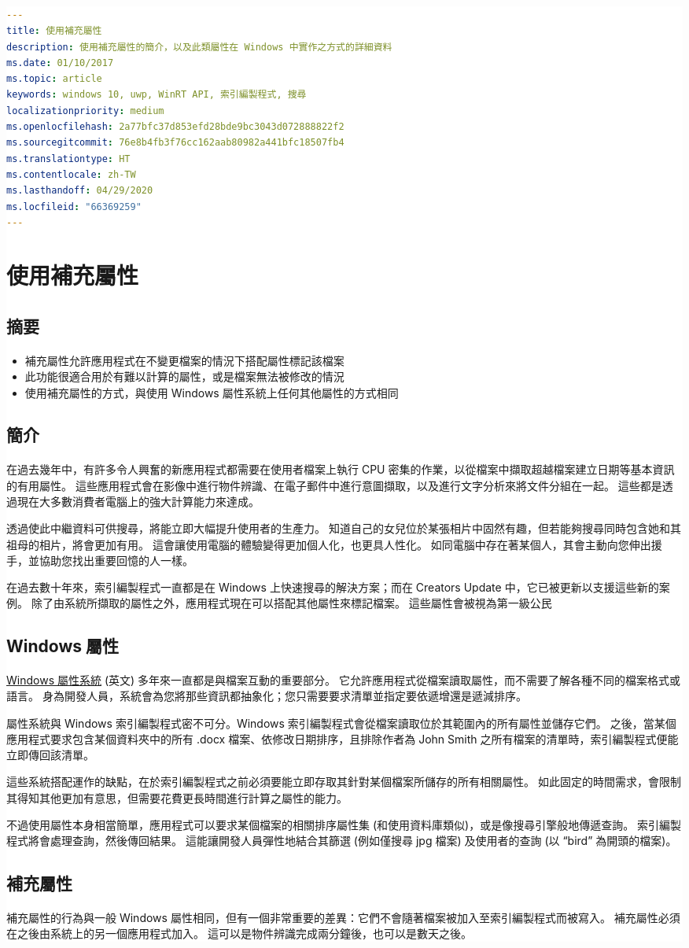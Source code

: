 ```yaml
---
title: 使用補充屬性
description: 使用補充屬性的簡介，以及此類屬性在 Windows 中實作之方式的詳細資料
ms.date: 01/10/2017
ms.topic: article
keywords: windows 10, uwp, WinRT API, 索引編製程式, 搜尋
localizationpriority: medium
ms.openlocfilehash: 2a77bfc37d853efd28bde9bc3043d072888822f2
ms.sourcegitcommit: 76e8b4fb3f76cc162aab80982a441bfc18507fb4
ms.translationtype: HT
ms.contentlocale: zh-TW
ms.lasthandoff: 04/29/2020
ms.locfileid: "66369259"
---
```

# <a name="using-supplemental-properties"></a>使用補充屬性  

## <a name="summary"></a>摘要  
- 補充屬性允許應用程式在不變更檔案的情況下搭配屬性標記該檔案 
- 此功能很適合用於有難以計算的屬性，或是檔案無法被修改的情況 
- 使用補充屬性的方式，與使用 Windows 屬性系統上任何其他屬性的方式相同  

## <a name="introduction"></a>簡介 
在過去幾年中，有許多令人興奮的新應用程式都需要在使用者檔案上執行 CPU 密集的作業，以從檔案中擷取超越檔案建立日期等基本資訊的有用屬性。 這些應用程式會在影像中進行物件辨識、在電子郵件中進行意圖擷取，以及進行文字分析來將文件分組在一起。 這些都是透過現在大多數消費者電腦上的強大計算能力來達成。   

透過使此中繼資料可供搜尋，將能立即大幅提升使用者的生產力。 知道自己的女兒位於某張相片中固然有趣，但若能夠搜尋同時包含她和其祖母的相片，將會更加有用。 這會讓使用電腦的體驗變得更加個人化，也更具人性化。 如同電腦中存在著某個人，其會主動向您伸出援手，並協助您找出重要回憶的人一樣。 

在過去數十年來，索引編製程式一直都是在 Windows 上快速搜尋的解決方案；而在 Creators Update 中，它已被更新以支援這些新的案例。 除了由系統所擷取的屬性之外，應用程式現在可以搭配其他屬性來標記檔案。 這些屬性會被視為第一級公民  

## <a name="windows-properties"></a>Windows 屬性 
[Windows 屬性系統](https://docs.microsoft.com/windows/desktop/properties/windows-properties-system) \(英文\) 多年來一直都是與檔案互動的重要部分。 它允許應用程式從檔案讀取屬性，而不需要了解各種不同的檔案格式或語言。 身為開發人員，系統會為您將那些資訊都抽象化；您只需要要求清單並指定要依遞增還是遞減排序。  

屬性系統與 Windows 索引編製程式密不可分。Windows 索引編製程式會從檔案讀取位於其範圍內的所有屬性並儲存它們。 之後，當某個應用程式要求包含某個資料夾中的所有 .docx 檔案、依修改日期排序，且排除作者為 John Smith 之所有檔案的清單時，索引編製程式便能立即傳回該清單。  

這些系統搭配運作的缺點，在於索引編製程式之前必須要能立即存取其針對某個檔案所儲存的所有相關屬性。 如此固定的時間需求，會限制其得知其他更加有意思，但需要花費更長時間進行計算之屬性的能力。  

不過使用屬性本身相當簡單，應用程式可以要求某個檔案的相關排序屬性集 (和使用資料庫類似)，或是像搜尋引擎般地傳遞查詢。 索引編製程式將會處理查詢，然後傳回結果。 這能讓開發人員彈性地結合其篩選 (例如僅搜尋 jpg 檔案) 及使用者的查詢 (以 “bird” 為開頭的檔案)。 

## <a name="supplemental-properties"></a>補充屬性 

補充屬性的行為與一般 Windows 屬性相同，但有一個非常重要的差異：它們不會隨著檔案被加入至索引編製程式而被寫入。 補充屬性必須在之後由系統上的另一個應用程式加入。 這可以是物件辨識完成兩分鐘後，也可以是數天之後。 
